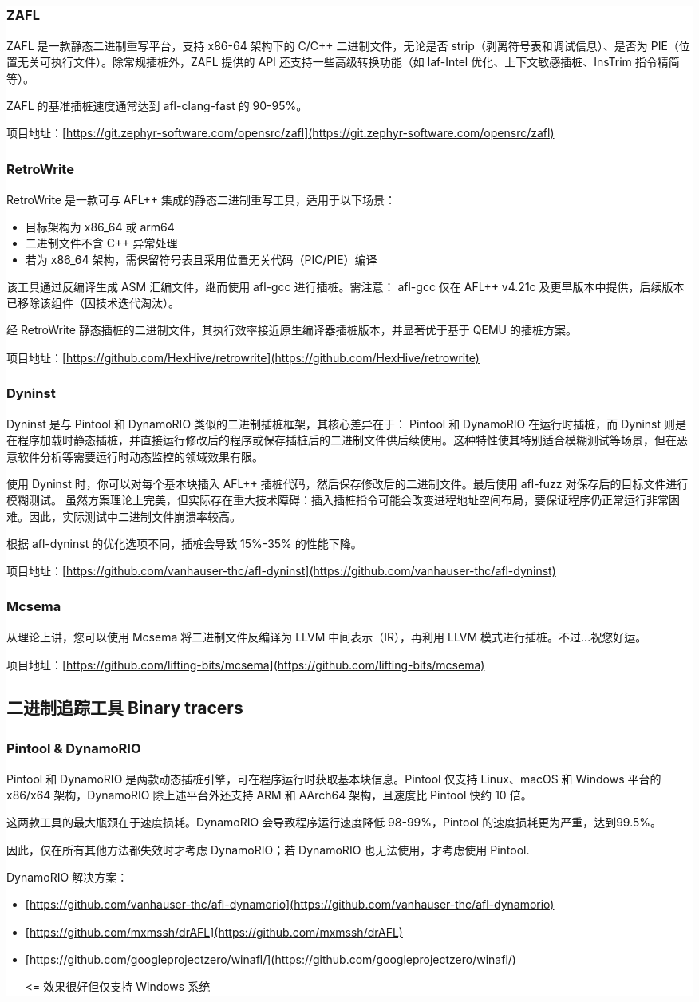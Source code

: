 ### ZAFL

ZAFL 是一款静态二进制重写平台，支持 x86-64 架构下的 C/C++ 二进制文件，无论是否 strip（剥离符号表和调试信息）、是否为 PIE（位置无关可执行文件）。除常规插桩外，ZAFL 提供的 API 还支持一些高级转换功能（如 laf-Intel 优化、上下文敏感插桩、InsTrim 指令精简等）。

ZAFL 的基准插桩速度通常达到 afl-clang-fast 的 90-95%。

项目地址：[https://git.zephyr-software.com/opensrc/zafl](https://git.zephyr-software.com/opensrc/zafl)

### RetroWrite

RetroWrite 是一款可与 AFL++ 集成的静态二进制重写工具，适用于以下场景：
* 目标架构为 x86_64 或 arm64
* 二进制文件不含 C++ 异常处理
* 若为 x86_64 架构，需保留符号表且采用位置无关代码（PIC/PIE）编译

该工具通过反编译生成 ASM 汇编文件，继而使用 afl-gcc 进行插桩。需注意： afl-gcc 仅在 AFL++ v4.21c 及更早版本中提供，后续版本已移除该组件（因技术迭代淘汰）。

经 RetroWrite 静态插桩的二进制文件，其执行效率接近原生编译器插桩版本，并显著优于基于 QEMU 的插桩方案。

项目地址：[https://github.com/HexHive/retrowrite](https://github.com/HexHive/retrowrite)

### Dyninst

Dyninst 是与 Pintool 和 DynamoRIO 类似的二进制插桩框架，其核心差异在于： Pintool 和 DynamoRIO 在运行时插桩，而 Dyninst 则是在程序加载时静态插桩，并直接运行修改后的程序或保存插桩后的二进制文件供后续使用。这种特性使其特别适合模糊测试等场景，但在恶意软件分析等需要运行时动态监控的领域效果有限。

使用 Dyninst 时，你可以对每个基本块插入 AFL++ 插桩代码，然后保存修改后的二进制文件。最后使用 afl-fuzz 对保存后的目标文件进行模糊测试。
虽然方案理论上完美，但实际存在重大技术障碍：插入插桩指令可能会改变进程地址空间布局，要保证程序仍正常运行非常困难。因此，实际测试中二进制文件崩溃率较高。

根据 afl-dyninst 的优化选项不同，插桩会导致 15%-35% 的性能下降。

项目地址：[https://github.com/vanhauser-thc/afl-dyninst](https://github.com/vanhauser-thc/afl-dyninst)

### Mcsema

从理论上讲，您可以使用 Mcsema 将二进制文件反编译为 LLVM 中间表示（IR），再利用 LLVM 模式进行插桩。不过...祝您好运。

项目地址：[https://github.com/lifting-bits/mcsema](https://github.com/lifting-bits/mcsema)

## 二进制追踪工具 Binary tracers

### Pintool & DynamoRIO

Pintool 和 DynamoRIO 是两款动态插桩引擎，可在程序运行时获取基本块信息。Pintool 仅支持 Linux、macOS 和 Windows 平台的 x86/x64 架构，DynamoRIO 除上述平台外还支持 ARM 和 AArch64 架构，且速度比 Pintool 快约 10 倍。

这两款工具的最大瓶颈在于速度损耗。DynamoRIO 会导致程序运行速度降低 98-99%，Pintool 的速度损耗更为严重，达到99.5%。

因此，仅在所有其他方法都失效时才考虑 DynamoRIO；若 DynamoRIO 也无法使用，才考虑使用 Pintool.

DynamoRIO 解决方案：
* [https://github.com/vanhauser-thc/afl-dynamorio](https://github.com/vanhauser-thc/afl-dynamorio)
* [https://github.com/mxmssh/drAFL](https://github.com/mxmssh/drAFL)
* [https://github.com/googleprojectzero/winafl/](https://github.com/googleprojectzero/winafl/)

  <= 效果很好但仅支持 Windows 系统
